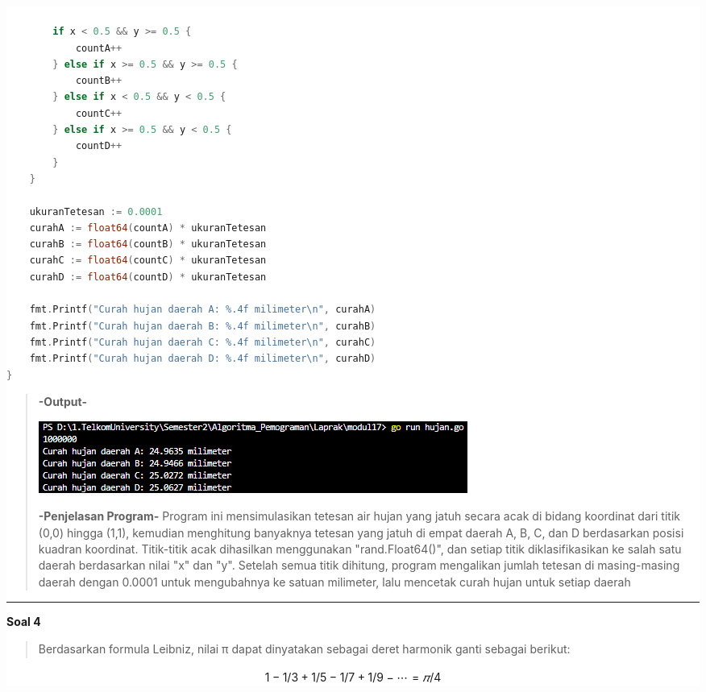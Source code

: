 ```go

        if x < 0.5 && y >= 0.5 {
            countA++
        } else if x >= 0.5 && y >= 0.5 {
            countB++
        } else if x < 0.5 && y < 0.5 {
            countC++
        } else if x >= 0.5 && y < 0.5 {
            countD++
        }
    }
  
    ukuranTetesan := 0.0001
    curahA := float64(countA) * ukuranTetesan
    curahB := float64(countB) * ukuranTetesan
    curahC := float64(countC) * ukuranTetesan
    curahD := float64(countD) * ukuranTetesan

    fmt.Printf("Curah hujan daerah A: %.4f milimeter\n", curahA)
    fmt.Printf("Curah hujan daerah B: %.4f milimeter\n", curahB)
    fmt.Printf("Curah hujan daerah C: %.4f milimeter\n", curahC)
    fmt.Printf("Curah hujan daerah D: %.4f milimeter\n", curahD)
}
```

>**-Output-**
>
>![](output/output3_umodul17.png)
>
>**-Penjelasan Program-**
>Program ini mensimulasikan tetesan air hujan yang jatuh secara acak di bidang koordinat dari titik (0,0) hingga (1,1), kemudian menghitung banyaknya tetesan yang jatuh di empat daerah A, B, C, dan D berdasarkan posisi kuadran koordinat. Titik-titik acak dihasilkan menggunakan "rand.Float64()", dan setiap titik diklasifikasikan ke salah satu daerah berdasarkan nilai "x" dan "y". Setelah semua titik dihitung, program mengalikan jumlah tetesan di masing-masing daerah dengan 0.0001 untuk mengubahnya ke satuan milimeter, lalu mencetak curah hujan untuk setiap daerah


---


**Soal 4**
>Berdasarkan formula Leibniz, nilai π dapat dinyatakan sebagai deret harmonik ganti sebagai berikut:
>
$$
1 − 1/3 + 1/5 − 1/7 + 1/9 − ⋯ = 𝜋/4
$$
